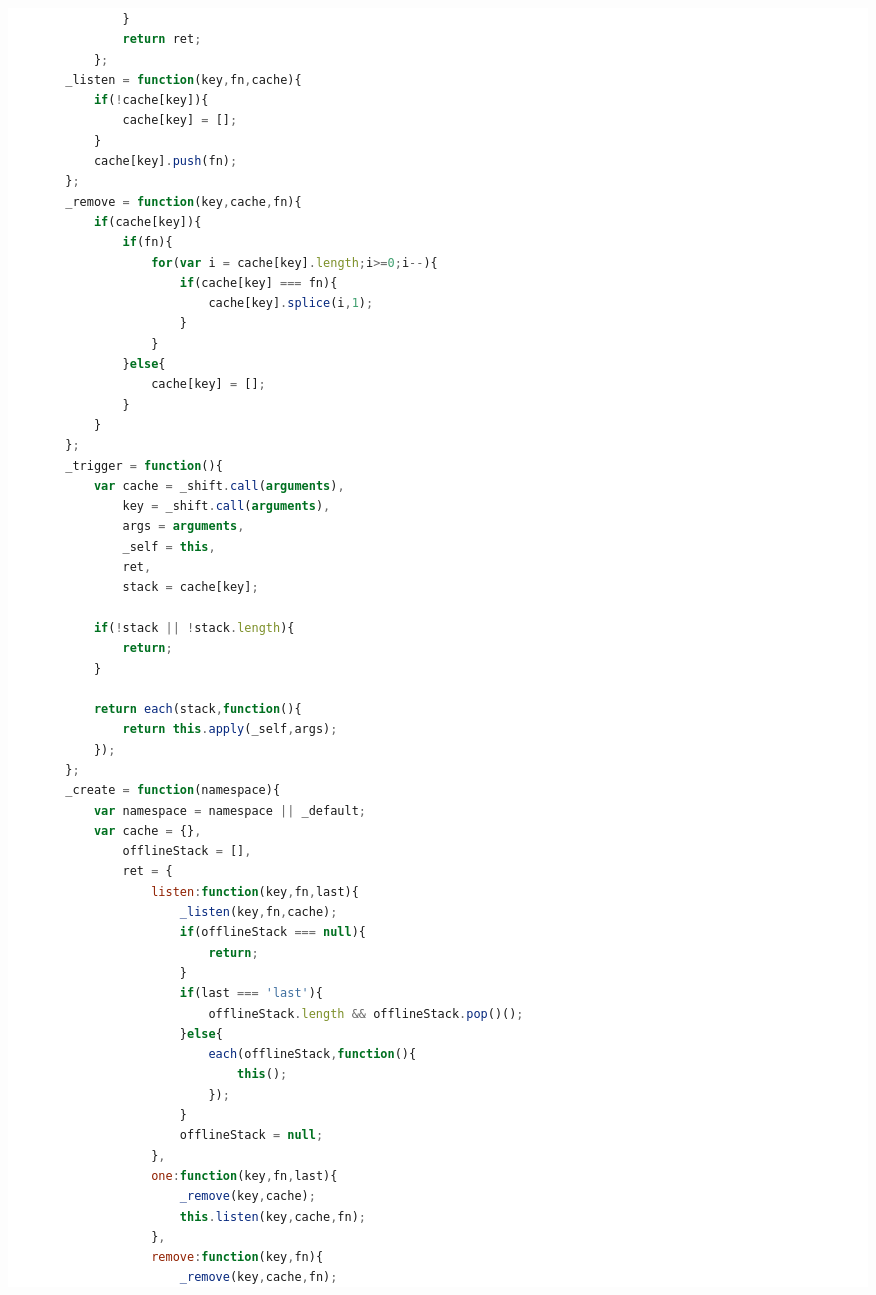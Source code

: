```js
                }
                return ret;
            };
        _listen = function(key,fn,cache){
            if(!cache[key]){
                cache[key] = [];
            }
            cache[key].push(fn);
        };
        _remove = function(key,cache,fn){
            if(cache[key]){
                if(fn){
                    for(var i = cache[key].length;i>=0;i--){
                        if(cache[key] === fn){
                            cache[key].splice(i,1);
                        }
                    }
                }else{
                    cache[key] = [];
                }
            }
        };
        _trigger = function(){
            var cache = _shift.call(arguments),
                key = _shift.call(arguments),
                args = arguments,
                _self = this,
                ret,
                stack = cache[key];

            if(!stack || !stack.length){
                return;
            }

            return each(stack,function(){
                return this.apply(_self,args);
            });
        };
        _create = function(namespace){
            var namespace = namespace || _default;
            var cache = {},
                offlineStack = [],
                ret = {
                    listen:function(key,fn,last){
                        _listen(key,fn,cache);
                        if(offlineStack === null){
                            return;
                        }
                        if(last === 'last'){
                            offlineStack.length && offlineStack.pop()();
                        }else{
                            each(offlineStack,function(){
                                this();
                            });
                        }
                        offlineStack = null;
                    },
                    one:function(key,fn,last){
                        _remove(key,cache);
                        this.listen(key,cache,fn);
                    },
                    remove:function(key,fn){
                        _remove(key,cache,fn);
```